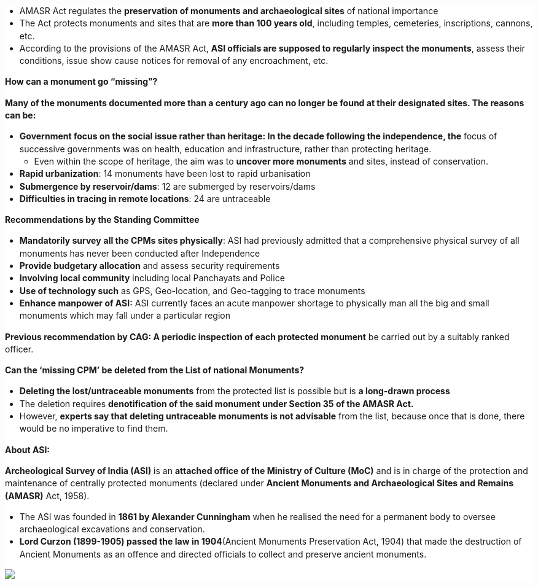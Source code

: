 - AMASR Act regulates the **preservation of monuments and archaeological sites** of national importance
- The Act protects monuments and sites that are **more than 100 years old**, including temples, cemeteries, inscriptions, cannons, etc.
- According to the provisions of the AMASR Act, **ASI officials are supposed to regularly inspect the monuments**, assess their conditions, issue show cause notices for removal of any encroachment, etc.

**How can a monument go “missing”?**

**Many of the monuments documented more than a century ago can no longer be found at their designated sites. The reasons can be:** 

- **Government focus on the social issue rather than heritage: In the decade following the independence, the** focus of successive governments was on health, education and infrastructure, rather than protecting heritage.
    - Even within the scope of heritage, the aim was to **uncover more monuments** and sites, instead of conservation.
- **Rapid urbanization**: 14 monuments have been lost to rapid urbanisation
- **Submergence by reservoir/dams**: 12 are submerged by reservoirs/dams
- **Difficulties in tracing in remote locations**: 24 are untraceable

**Recommendations by the Standing Committee**

- **Mandatorily survey** **all the CPMs sites physically**: ASI had previously admitted that a comprehensive physical survey of all monuments has never been conducted after Independence
- **Provide budgetary allocation** and assess security requirements
- **Involving local community** including local Panchayats and Police
- **Use of technology such** as GPS, Geo-location, and Geo-tagging to trace monuments
- **Enhance manpower of ASI:** ASI currently faces an acute manpower shortage to physically man all the big and small monuments which may fall under a particular region

**Previous recommendation by CAG: A periodic inspection of each protected monument** be carried out by a suitably ranked officer.

**Can the ‘missing CPM’ be deleted from the List of national Monuments?**

- **Deleting the lost/untraceable monuments** from the protected list is possible but is **a long-drawn process**
- The deletion requires **denotification of the said monument under Section 35 of the AMASR Act.**
- However, **experts say that deleting untraceable monuments is not advisable** from the list, because once that is done, there would be no imperative to find them.

**About ASI:**

**Archeological Survey of India (ASI)** is an **attached office of the Ministry of Culture (MoC)** and is in charge of the protection and maintenance of centrally protected monuments (declared under **Ancient Monuments and Archaeological Sites and Remains (AMASR)** Act, 1958).

- The ASI was founded in **1861 by Alexander Cunningham** when he realised the need for a permanent body to oversee archaeological excavations and conservation.
- **Lord Curzon (1899-1905) passed the law in 1904**(Ancient Monuments Preservation Act, 1904) that made the destruction of Ancient Monuments as an offence and directed officials to collect and preserve ancient monuments.

[![](https://www.insightsonindia.com/wp-content/uploads/2023/01/logo.png?is-pending-load=1)](https://www.insightsonindia.com/wp-content/uploads/2023/01/logo.png)
